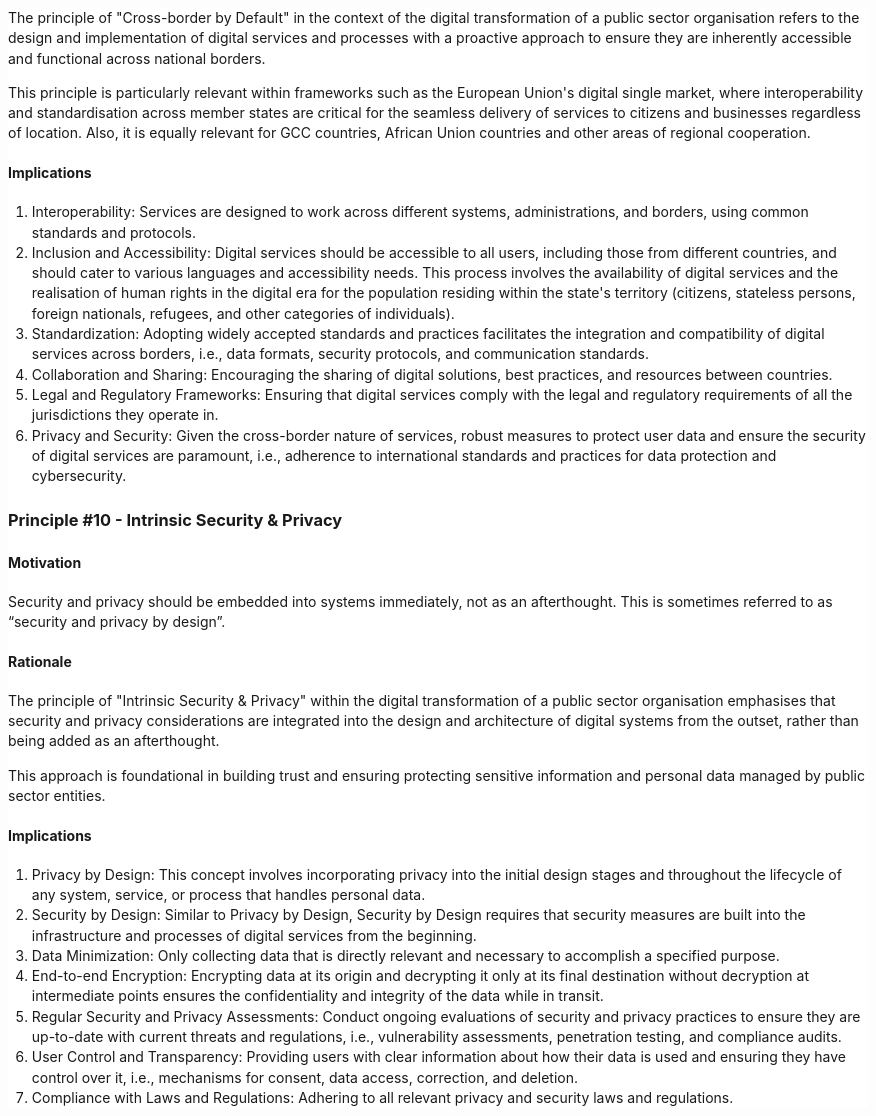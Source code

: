 The principle of "Cross-border by Default" in the context of the digital transformation of a public sector organisation refers to the design and implementation of digital services and processes with a proactive approach to ensure they are inherently accessible and functional across national borders.&#x20;

This principle is particularly relevant within frameworks such as the European Union's digital single market, where interoperability and standardisation across member states are critical for the seamless delivery of services to citizens and businesses regardless of location. Also, it is equally relevant for GCC countries, African Union countries and other areas of regional cooperation.

#### Implications

1. Interoperability: Services are designed to work across different systems, administrations, and borders, using common standards and protocols.
2. Inclusion and Accessibility: Digital services should be accessible to all users, including those from different countries, and should cater to various languages and accessibility needs. This process involves the availability of digital services and the realisation of human rights in the digital era for the population residing within the state's territory (citizens, stateless persons, foreign nationals, refugees, and other categories of individuals).&#x20;
3. Standardization: Adopting widely accepted standards and practices facilitates the integration and compatibility of digital services across borders, i.e., data formats, security protocols, and communication standards.
4. Collaboration and Sharing: Encouraging the sharing of digital solutions, best practices, and resources between countries.
5. Legal and Regulatory Frameworks: Ensuring that digital services comply with the legal and regulatory requirements of all the jurisdictions they operate in.
6. Privacy and Security: Given the cross-border nature of services, robust measures to protect user data and ensure the security of digital services are paramount, i.e., adherence to international standards and practices for data protection and cybersecurity.

### Principle #10 - Intrinsic Security & Privacy

#### Motivation

Security and privacy should be embedded into systems immediately, not as an afterthought. This is sometimes referred to as “security and privacy by design”.

#### Rationale

The principle of "Intrinsic Security & Privacy" within the digital transformation of a public sector organisation emphasises that security and privacy considerations are integrated into the design and architecture of digital systems from the outset, rather than being added as an afterthought.&#x20;

This approach is foundational in building trust and ensuring protecting sensitive information and personal data managed by public sector entities.

#### Implications

1. Privacy by Design: This concept involves incorporating privacy into the initial design stages and throughout the lifecycle of any system, service, or process that handles personal data.
2. Security by Design: Similar to Privacy by Design, Security by Design requires that security measures are built into the infrastructure and processes of digital services from the beginning.
3. Data Minimization: Only collecting data that is directly relevant and necessary to accomplish a specified purpose.
4. End-to-end Encryption: Encrypting data at its origin and decrypting it only at its final destination without decryption at intermediate points ensures the confidentiality and integrity of the data while in transit.
5. Regular Security and Privacy Assessments: Conduct ongoing evaluations of security and privacy practices to ensure they are up-to-date with current threats and regulations, i.e., vulnerability assessments, penetration testing, and compliance audits.
6. User Control and Transparency: Providing users with clear information about how their data is used and ensuring they have control over it, i.e., mechanisms for consent, data access, correction, and deletion.
7. Compliance with Laws and Regulations: Adhering to all relevant privacy and security laws and regulations.